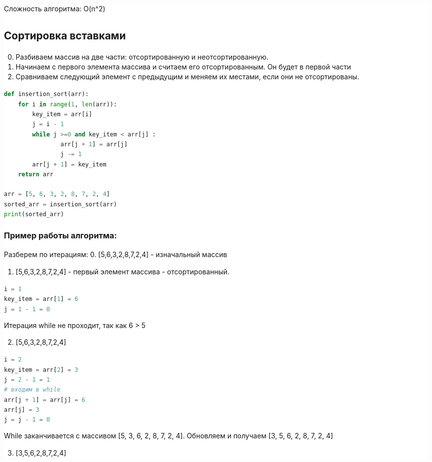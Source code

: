 Сложность алгоритма: O(n^2)

## Сортировка вставками

0. Разбиваем массив на две части: отсортированную и неотсортированную.
1. Начинаем с первого элемента массива и считаем его отсортированным.
   Он будет в первой части
2. Сравниваем следующий элемент с предыдущим и меняем их местами, если они не отсортированы.

```python
def insertion_sort(arr):
    for i in range(1, len(arr)):
        key_item = arr[i]
        j = i - 1
        while j >=0 and key_item < arr[j] :
                arr[j + 1] = arr[j]
                j -= 1
        arr[j + 1] = key_item
    return arr

arr = [5, 6, 3, 2, 8, 7, 2, 4]
sorted_arr = insertion_sort(arr)
print(sorted_arr)

```

### Пример работы алгоритма:

Разберем по итерациям: 0. [5,6,3,2,8,7,2,4] - изначальный массив

1. [5,6,3,2,8,7,2,4] - первый элемент массива - отсортированный.

```python
i = 1
key_item = arr[1] = 6
j = 1 - 1 = 0
```

Итерация while не проходит, так как 6 > 5

2. [5,6,3,2,8,7,2,4]

```python
i = 2
key_item = arr[2] = 3
j = 2 - 1 = 1
# входим в while
arr[j + 1] = arr[j] = 6
arr[j] = 3
j = j - 1 = 0
```

While заканчивается с массивом [5, 3, 6, 2, 8, 7, 2, 4]. Обновляем и получаем [3, 5, 6, 2, 8, 7, 2, 4]

3. [3,5,6,2,8,7,2,4]
